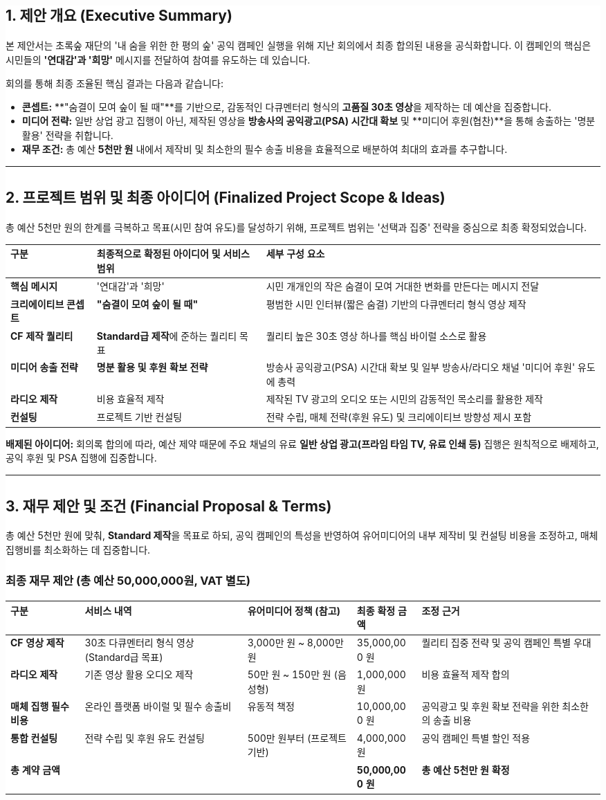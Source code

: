 
## 1. 제안 개요 (Executive Summary)

본 제안서는 초록숲 재단의 '내 숨을 위한 한 평의 숲' 공익 캠페인 실행을 위해 지난 회의에서 최종 합의된 내용을 공식화합니다. 이 캠페인의 핵심은 시민들의 **'연대감'과 '희망'** 메시지를 전달하여 참여를 유도하는 데 있습니다.

회의를 통해 최종 조율된 핵심 결과는 다음과 같습니다:

* **콘셉트:** **"숨결이 모여 숲이 될 때"**를 기반으로, 감동적인 다큐멘터리 형식의 **고품질 30초 영상**을 제작하는 데 예산을 집중합니다.
* **미디어 전략:** 일반 상업 광고 집행이 아닌, 제작된 영상을 **방송사의 공익광고(PSA) 시간대 확보** 및 **미디어 후원(협찬)**을 통해 송출하는 '명분 활용' 전략을 취합니다.
* **재무 조건:** 총 예산 **5천만 원** 내에서 제작비 및 최소한의 필수 송출 비용을 효율적으로 배분하여 최대의 효과를 추구합니다.

---

## 2. 프로젝트 범위 및 최종 아이디어 (Finalized Project Scope & Ideas)

총 예산 5천만 원의 한계를 극복하고 목표(시민 참여 유도)를 달성하기 위해, 프로젝트 범위는 '선택과 집중' 전략을 중심으로 최종 확정되었습니다.

| 구분 | 최종적으로 확정된 아이디어 및 서비스 범위 | 세부 구성 요소 |
| :--- | :--- | :--- |
| **핵심 메시지** | '연대감'과 '희망' | 시민 개개인의 작은 숨결이 모여 거대한 변화를 만든다는 메시지 전달 |
| **크리에이티브 콘셉트** | **"숨결이 모여 숲이 될 때"** | 평범한 시민 인터뷰(짧은 숨결) 기반의 다큐멘터리 형식 영상 제작 |
| **CF 제작 퀄리티** | **Standard급 제작**에 준하는 퀄리티 목표 | 퀄리티 높은 30초 영상 하나를 핵심 바이럴 소스로 활용 |
| **미디어 송출 전략** | **명분 활용 및 후원 확보 전략** | 방송사 공익광고(PSA) 시간대 확보 및 일부 방송사/라디오 채널 '미디어 후원' 유도에 총력 |
| **라디오 제작** | 비용 효율적 제작 | 제작된 TV 광고의 오디오 또는 시민의 감동적인 목소리를 활용한 제작 |
| **컨설팅** | 프로젝트 기반 컨설팅 | 전략 수립, 매체 전략(후원 유도) 및 크리에이티브 방향성 제시 포함 |

**배제된 아이디어:** 회의록 합의에 따라, 예산 제약 때문에 주요 채널의 유료 **일반 상업 광고(프라임 타임 TV, 유료 인쇄 등)** 집행은 원칙적으로 배제하고, 공익 후원 및 PSA 집행에 집중합니다.

---

## 3. 재무 제안 및 조건 (Financial Proposal & Terms)

총 예산 5천만 원에 맞춰, **Standard 제작**을 목표로 하되, 공익 캠페인의 특성을 반영하여 유어미디어의 내부 제작비 및 컨설팅 비용을 조정하고, 매체 집행비를 최소화하는 데 집중합니다.

### 최종 재무 제안 (총 예산 50,000,000원, VAT 별도)

| 구분 | 서비스 내역 | 유어미디어 정책 (참고) | 최종 확정 금액 | 조정 근거 |
| :--- | :--- | :--- | :--- | :--- |
| **CF 영상 제작** | 30초 다큐멘터리 형식 영상 (Standard급 목표) | 3,000만 원 ~ 8,000만 원 | 35,000,000 원 | 퀄리티 집중 전략 및 공익 캠페인 특별 우대 |
| **라디오 제작** | 기존 영상 활용 오디오 제작 | 50만 원 ~ 150만 원 (음성형) | 1,000,000 원 | 비용 효율적 제작 합의 |
| **매체 집행 필수 비용** | 온라인 플랫폼 바이럴 및 필수 송출비 | 유동적 책정 | 10,000,000 원 | 공익광고 및 후원 확보 전략을 위한 최소한의 송출 비용 |
| **통합 컨설팅** | 전략 수립 및 후원 유도 컨설팅 | 500만 원부터 (프로젝트 기반) | 4,000,000 원 | 공익 캠페인 특별 할인 적용 |
| **총 계약 금액** | | | **50,000,000 원** | **총 예산 5천만 원 확정** |
